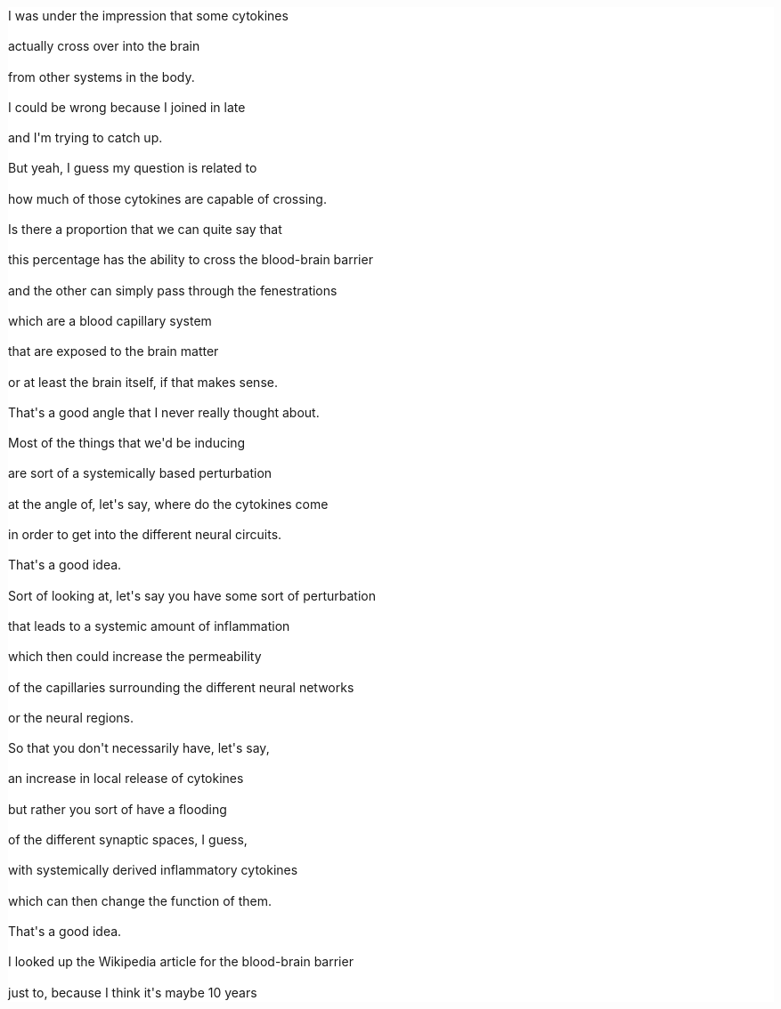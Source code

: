 I was under the impression that some cytokines

actually cross over into the brain

from other systems in the body.

I could be wrong because I joined in late

and I'm trying to catch up.

But yeah, I guess my question is related to

how much of those cytokines are capable of crossing.

Is there a proportion that we can quite say that

this percentage has the ability to cross the blood-brain barrier

and the other can simply pass through the fenestrations

which are a blood capillary system

that are exposed to the brain matter

or at least the brain itself, if that makes sense.

That's a good angle that I never really thought about.

Most of the things that we'd be inducing

are sort of a systemically based perturbation

at the angle of, let's say, where do the cytokines come

in order to get into the different neural circuits.

That's a good idea.

Sort of looking at, let's say you have some sort of perturbation

that leads to a systemic amount of inflammation

which then could increase the permeability

of the capillaries surrounding the different neural networks

or the neural regions.

So that you don't necessarily have, let's say,

an increase in local release of cytokines

but rather you sort of have a flooding

of the different synaptic spaces, I guess,

with systemically derived inflammatory cytokines

which can then change the function of them.

That's a good idea.

I looked up the Wikipedia article for the blood-brain barrier

just to, because I think it's maybe 10 years
